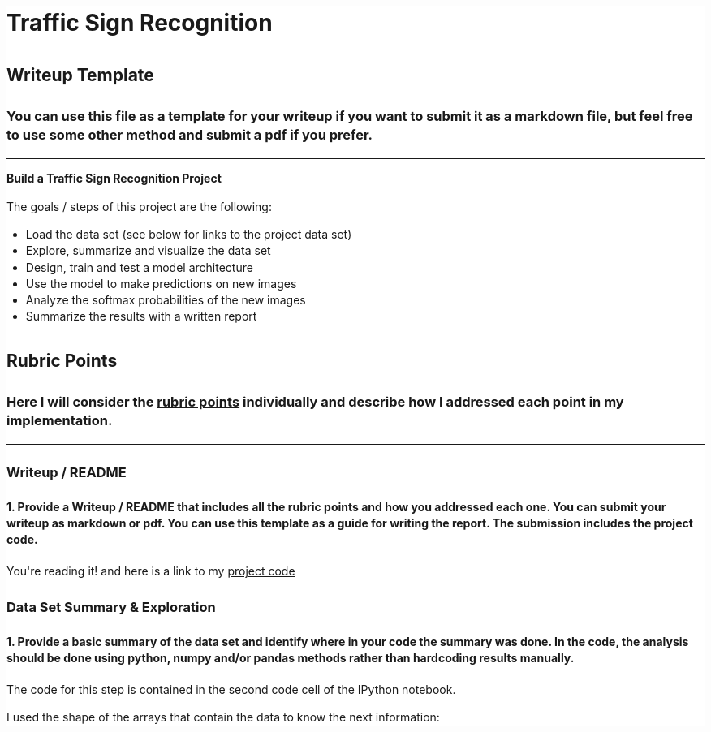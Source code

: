 # Traffic Sign Recognition  

## Writeup Template

### You can use this file as a template for your writeup if you want to submit it as a markdown file, but feel free to use some other method and submit a pdf if you prefer.

---

**Build a Traffic Sign Recognition Project**

The goals / steps of this project are the following:
* Load the data set (see below for links to the project data set)
* Explore, summarize and visualize the data set
* Design, train and test a model architecture
* Use the model to make predictions on new images
* Analyze the softmax probabilities of the new images
* Summarize the results with a written report


[//]: # (Image References)

[image1]: ./report_images/dataset_capture.png "Dataset visualization"
[image2]: ./report_images/normalization.png "Normalization"
[image3]: ./report_images/values.jpg "Model during epochs"
[image4]: ./test_images/atention32.jpg "Traffic Sign 1"
[image5]: ./test_images/no_vehicles32.jpg "Traffic Sign 2"
[image6]: ./test_images/road_work32.jpg "Traffic Sign 3"
[image7]: ./test_images/stop32.jpg "Traffic Sign 4"
[image8]: ./test_images/trucks32.jpg "Traffic Sign 5"

## Rubric Points
### Here I will consider the [rubric points](https://review.udacity.com/#!/rubrics/481/view) individually and describe how I addressed each point in my implementation.  

---
### Writeup / README

#### 1. Provide a Writeup / README that includes all the rubric points and how you addressed each one. You can submit your writeup as markdown or pdf. You can use this template as a guide for writing the report. The submission includes the project code.

You're reading it! and here is a link to my [project code](https://github.com/udacity/CarND-Traffic-Sign-Classifier-Project/blob/master/Traffic_Sign_Classifier.ipynb)

### Data Set Summary & Exploration

#### 1. Provide a basic summary of the data set and identify where in your code the summary was done. In the code, the analysis should be done using python, numpy and/or pandas methods rather than hardcoding results manually.

The code for this step is contained in the second code cell of the IPython notebook.  

I used the shape of the arrays that contain the data to know the next information:
